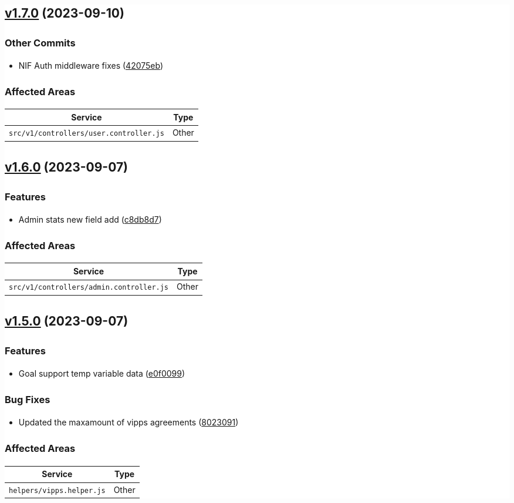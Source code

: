             
## [v1.7.0](https://github.com/CHTFH/Stotte-Backend/compare/v1.6.0...v1.7.0) (2023-09-10)



### Other Commits

* NIF Auth middleware fixes ([42075eb](https://github.com/CHTFH/Stotte-Backend/commit/42075ebed0092561f7716e5991712d9d64bdef44))

### Affected Areas
| **Service**        | **Type**                                         |
|--------------------|---------------------------------------------------------|
| `src/v1/controllers/user.controller.js` | Other |


            
            
## [v1.6.0](https://github.com/CHTFH/Stotte-Backend/compare/v1.5.0...v1.6.0) (2023-09-07)

### Features

* Admin stats new field add ([c8db8d7](https://github.com/CHTFH/Stotte-Backend/commit/c8db8d7edd350f087cef779c7a1637db663c2420))



### Affected Areas
| **Service**        | **Type**                                         |
|--------------------|---------------------------------------------------------|
| `src/v1/controllers/admin.controller.js` | Other |


            
            
## [v1.5.0](https://github.com/CHTFH/Stotte-Backend/compare/v1.4.4...v1.5.0) (2023-09-07)

### Features

* Goal support temp variable data ([e0f0099](https://github.com/CHTFH/Stotte-Backend/commit/e0f0099f69e5996ef1cd775a1854f36851b37be8))

### Bug Fixes

* Updated the maxamount of vipps agreements ([8023091](https://github.com/CHTFH/Stotte-Backend/commit/8023091218fbecb52efefa0a3aa91035a706cc23))


### Affected Areas
| **Service**        | **Type**                                         |
|--------------------|---------------------------------------------------------|
| `helpers/vipps.helper.js` | Other |
